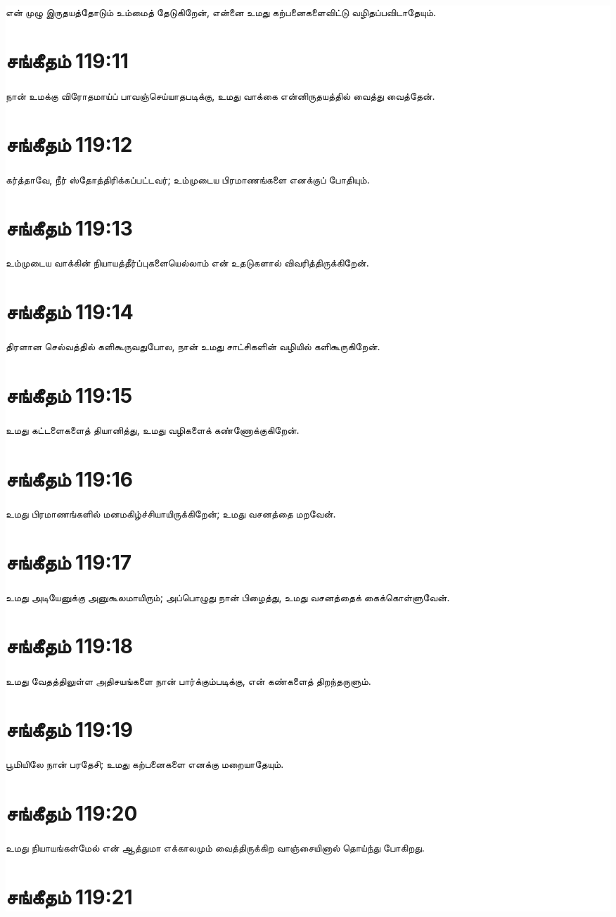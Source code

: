 என் முழு இருதயத்தோடும் உம்மைத் தேடுகிறேன், என்னை உமது கற்பனைகளைவிட்டு வழிதப்பவிடாதேயும்.

# சங்கீதம் 119:11

நான் உமக்கு விரோதமாய்ப் பாவஞ்செய்யாதபடிக்கு, உமது வாக்கை என்னிருதயத்தில் வைத்து வைத்தேன்.

# சங்கீதம் 119:12

கர்த்தாவே, நீர் ஸ்தோத்திரிக்கப்பட்டவர்; உம்முடைய பிரமாணங்களை எனக்குப் போதியும்.

# சங்கீதம் 119:13

உம்முடைய வாக்கின் நியாயத்தீர்ப்புகளையெல்லாம் என் உதடுகளால் விவரித்திருக்கிறேன்.

# சங்கீதம் 119:14

திரளான செல்வத்தில் களிகூருவதுபோல, நான் உமது சாட்சிகளின் வழியில் களிகூருகிறேன்.

# சங்கீதம் 119:15

உமது கட்டளைகளைத் தியானித்து, உமது வழிகளைக் கண்ணோக்குகிறேன்.

# சங்கீதம் 119:16

உமது பிரமாணங்களில் மனமகிழ்ச்சியாயிருக்கிறேன்; உமது வசனத்தை மறவேன்.

# சங்கீதம் 119:17

உமது அடியேனுக்கு அனுகூலமாயிரும்; அப்பொழுது நான் பிழைத்து, உமது வசனத்தைக் கைக்கொள்ளுவேன்.

# சங்கீதம் 119:18

உமது வேதத்திலுள்ள அதிசயங்களை நான் பார்க்கும்படிக்கு, என் கண்களைத் திறந்தருளும்.

# சங்கீதம் 119:19

பூமியிலே நான் பரதேசி; உமது கற்பனைகளை எனக்கு மறையாதேயும்.

# சங்கீதம் 119:20

உமது நியாயங்கள்மேல் என் ஆத்துமா எக்காலமும் வைத்திருக்கிற வாஞ்சையினால் தொய்ந்து போகிறது.

# சங்கீதம் 119:21

